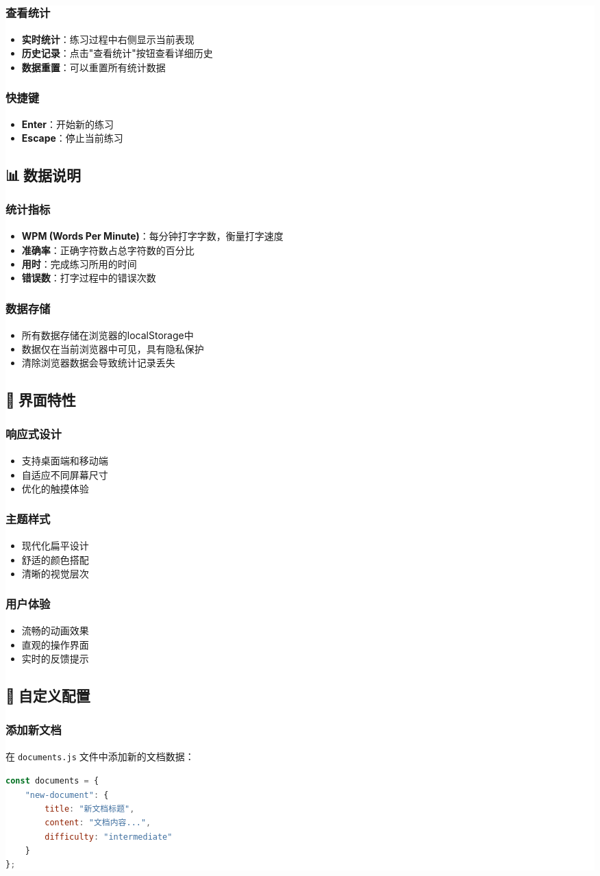 ### 查看统计
- **实时统计**：练习过程中右侧显示当前表现
- **历史记录**：点击"查看统计"按钮查看详细历史
- **数据重置**：可以重置所有统计数据

### 快捷键
- **Enter**：开始新的练习
- **Escape**：停止当前练习

## 📊 数据说明

### 统计指标
- **WPM (Words Per Minute)**：每分钟打字字数，衡量打字速度
- **准确率**：正确字符数占总字符数的百分比
- **用时**：完成练习所用的时间
- **错误数**：打字过程中的错误次数

### 数据存储
- 所有数据存储在浏览器的localStorage中
- 数据仅在当前浏览器中可见，具有隐私保护
- 清除浏览器数据会导致统计记录丢失

## 🎨 界面特性

### 响应式设计
- 支持桌面端和移动端
- 自适应不同屏幕尺寸
- 优化的触摸体验

### 主题样式
- 现代化扁平设计
- 舒适的颜色搭配
- 清晰的视觉层次

### 用户体验
- 流畅的动画效果
- 直观的操作界面
- 实时的反馈提示

## 🔧 自定义配置

### 添加新文档
在 `documents.js` 文件中添加新的文档数据：
```javascript
const documents = {
    "new-document": {
        title: "新文档标题",
        content: "文档内容...",
        difficulty: "intermediate"
    }
};
```
